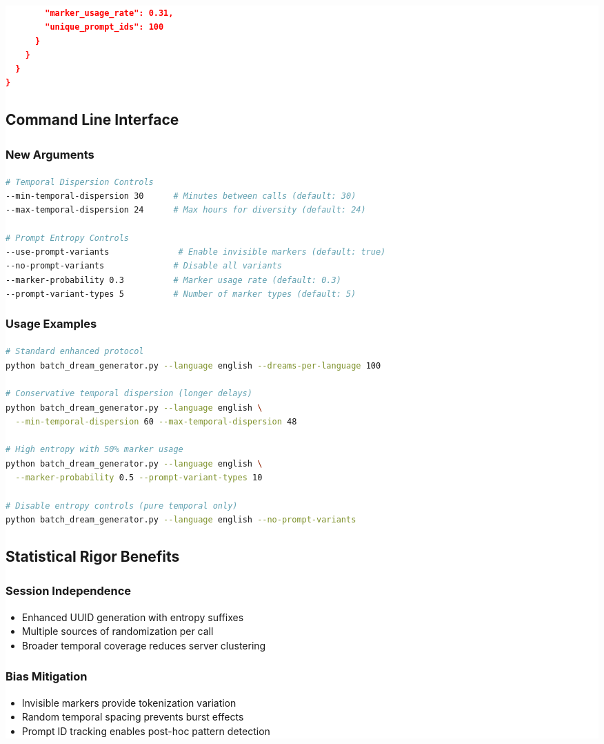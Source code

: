 ```json
        "marker_usage_rate": 0.31,
        "unique_prompt_ids": 100
      }
    }
  }
}
```

## Command Line Interface

### New Arguments
```bash
# Temporal Dispersion Controls
--min-temporal-dispersion 30      # Minutes between calls (default: 30)
--max-temporal-dispersion 24      # Max hours for diversity (default: 24)

# Prompt Entropy Controls  
--use-prompt-variants              # Enable invisible markers (default: true)
--no-prompt-variants              # Disable all variants
--marker-probability 0.3          # Marker usage rate (default: 0.3)
--prompt-variant-types 5          # Number of marker types (default: 5)
```

### Usage Examples
```bash
# Standard enhanced protocol
python batch_dream_generator.py --language english --dreams-per-language 100

# Conservative temporal dispersion (longer delays)
python batch_dream_generator.py --language english \
  --min-temporal-dispersion 60 --max-temporal-dispersion 48

# High entropy with 50% marker usage
python batch_dream_generator.py --language english \
  --marker-probability 0.5 --prompt-variant-types 10

# Disable entropy controls (pure temporal only)
python batch_dream_generator.py --language english --no-prompt-variants
```

## Statistical Rigor Benefits

### Session Independence
- Enhanced UUID generation with entropy suffixes
- Multiple sources of randomization per call
- Broader temporal coverage reduces server clustering

### Bias Mitigation
- Invisible markers provide tokenization variation
- Random temporal spacing prevents burst effects
- Prompt ID tracking enables post-hoc pattern detection
